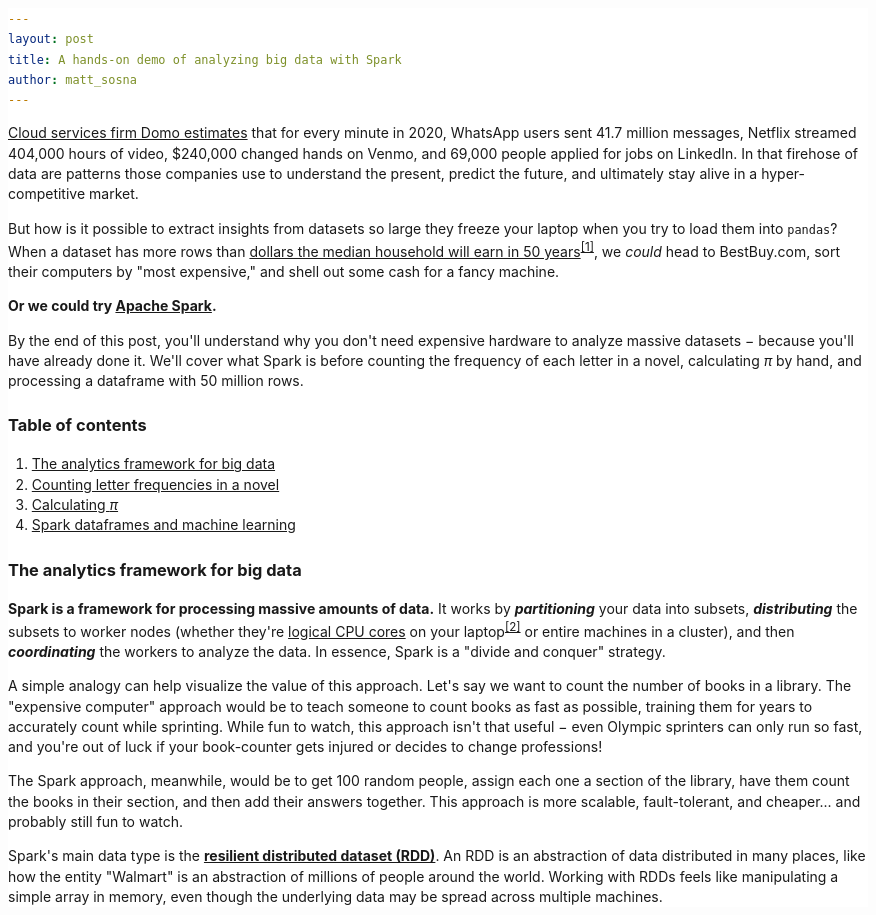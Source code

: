 ```yaml
---
layout: post
title: A hands-on demo of analyzing big data with Spark
author: matt_sosna
---
```


[Cloud services firm Domo estimates](https://web-assets.domo.com/blog/wp-content/uploads/2020/08/20-data-never-sleeps-8-final-01-Resize.jpg) that for every minute in 2020, WhatsApp users sent 41.7 million messages, Netflix streamed 404,000 hours of video, $240,000 changed hands on Venmo, and 69,000 people applied for jobs on LinkedIn. In that firehose of data are patterns those companies use to understand the present, predict the future, and ultimately stay alive in a hyper-competitive market.

But how is it possible to extract insights from datasets so large they freeze your laptop when you try to load them into `pandas`? When a dataset has more rows than [dollars the median household will earn in 50 years](https://www.census.gov/library/publications/2020/demo/p60-270.html)<sup>[[1]](#1-intro)</sup>, we _could_ head to BestBuy.com, sort their computers by "most expensive," and shell out some cash for a fancy machine.

**Or we could try [Apache Spark](https://spark.apache.org/).**

By the end of this post, you'll understand why you don't need expensive hardware to analyze massive datasets $-$ because you'll have already done it. We'll cover what Spark is before counting the frequency of each letter in a novel, calculating $\pi$ by hand, and processing a dataframe with 50 million rows.

### Table of contents
1. [The analytics framework for big data](#the-analytics-framework-for-big-data)
2. [Counting letter frequencies in a novel](#counting-letter-frequencies-in-a-novel)
3. [Calculating $\pi$](#calculating-pi)
4. [Spark dataframes and machine learning](#spark-dataframes-and-machine-learning)

### The analytics framework for big data
**Spark is a framework for processing massive amounts of data.** It works by **_partitioning_** your data into subsets, **_distributing_** the subsets to worker nodes (whether they're [logical CPU cores](https://unix.stackexchange.com/questions/88283/so-what-are-logical-cpu-cores-as-opposed-to-physical-cpu-cores) on your laptop<sup>[[2]](#2-the-analytics-framework-for-big-data)</sup> or entire machines in a cluster), and then **_coordinating_** the workers to analyze the data. In essence, Spark is a "divide and conquer" strategy.

A simple analogy can help visualize the value of this approach. Let's say we want to count the number of books in a library. The "expensive computer" approach would be to teach someone to count books as fast as possible, training them for years to accurately count while sprinting. While fun to watch, this approach isn't that useful $-$ even Olympic sprinters can only run so fast, and you're out of luck if your book-counter gets injured or decides to change professions!

The Spark approach, meanwhile, would be to get 100 random people, assign each one a section of the library, have them count the books in their section, and then add their answers together. This approach is more scalable, fault-tolerant, and cheaper... and probably still fun to watch.

Spark's main data type is the [**resilient distributed dataset (RDD)**](https://sparkbyexamples.com/spark-rdd-tutorial/). An RDD is an abstraction of data distributed in many places, like how the entity "Walmart" is an abstraction of millions of people around the world. Working with RDDs feels like manipulating a simple array in memory, even though the underlying data may be spread across multiple machines.
